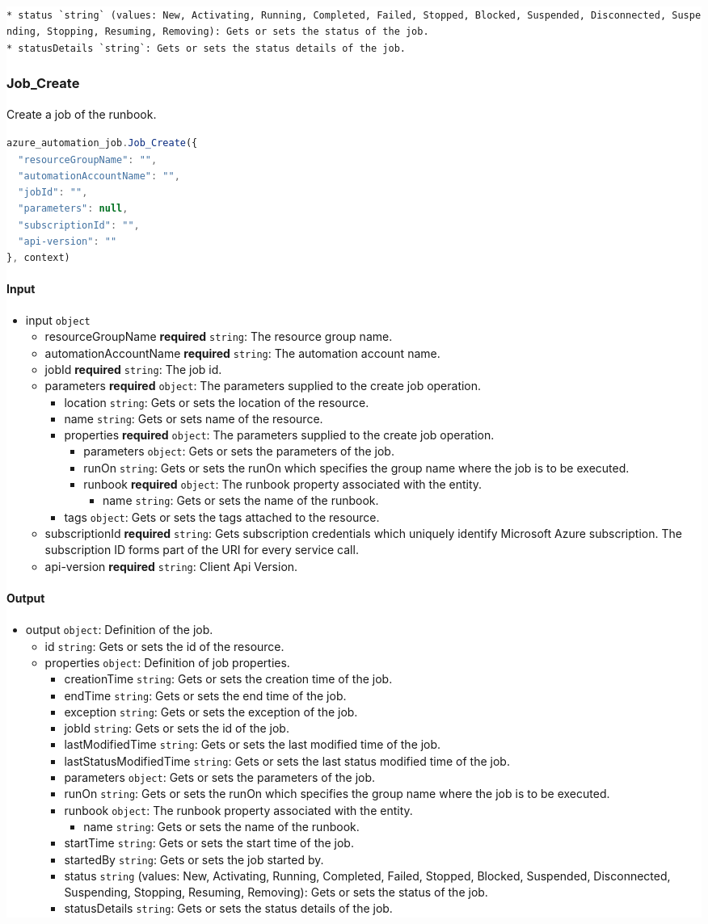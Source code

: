     * status `string` (values: New, Activating, Running, Completed, Failed, Stopped, Blocked, Suspended, Disconnected, Suspending, Stopping, Resuming, Removing): Gets or sets the status of the job.
    * statusDetails `string`: Gets or sets the status details of the job.

### Job_Create
Create a job of the runbook.


```js
azure_automation_job.Job_Create({
  "resourceGroupName": "",
  "automationAccountName": "",
  "jobId": "",
  "parameters": null,
  "subscriptionId": "",
  "api-version": ""
}, context)
```

#### Input
* input `object`
  * resourceGroupName **required** `string`: The resource group name.
  * automationAccountName **required** `string`: The automation account name.
  * jobId **required** `string`: The job id.
  * parameters **required** `object`: The parameters supplied to the create job operation.
    * location `string`: Gets or sets the location of the resource.
    * name `string`: Gets or sets name of the resource.
    * properties **required** `object`: The parameters supplied to the create job operation.
      * parameters `object`: Gets or sets the parameters of the job.
      * runOn `string`: Gets or sets the runOn which specifies the group name where the job is to be executed.
      * runbook **required** `object`: The runbook property associated with the entity.
        * name `string`: Gets or sets the name of the runbook.
    * tags `object`: Gets or sets the tags attached to the resource.
  * subscriptionId **required** `string`: Gets subscription credentials which uniquely identify Microsoft Azure subscription. The subscription ID forms part of the URI for every service call.
  * api-version **required** `string`: Client Api Version.

#### Output
* output `object`: Definition of the job.
  * id `string`: Gets or sets the id of the resource.
  * properties `object`: Definition of job properties.
    * creationTime `string`: Gets or sets the creation time of the job.
    * endTime `string`: Gets or sets the end time of the job.
    * exception `string`: Gets or sets the exception of the job.
    * jobId `string`: Gets or sets the id of the job.
    * lastModifiedTime `string`: Gets or sets the last modified time of the job.
    * lastStatusModifiedTime `string`: Gets or sets the last status modified time of the job.
    * parameters `object`: Gets or sets the parameters of the job.
    * runOn `string`: Gets or sets the runOn which specifies the group name where the job is to be executed.
    * runbook `object`: The runbook property associated with the entity.
      * name `string`: Gets or sets the name of the runbook.
    * startTime `string`: Gets or sets the start time of the job.
    * startedBy `string`: Gets or sets the job started by.
    * status `string` (values: New, Activating, Running, Completed, Failed, Stopped, Blocked, Suspended, Disconnected, Suspending, Stopping, Resuming, Removing): Gets or sets the status of the job.
    * statusDetails `string`: Gets or sets the status details of the job.
